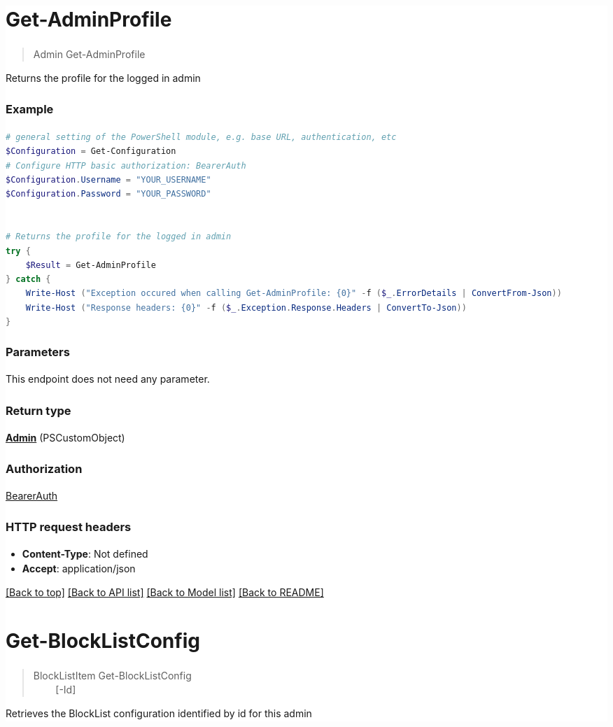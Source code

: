<a name="Get-AdminProfile"></a>
# **Get-AdminProfile**
> Admin Get-AdminProfile<br>

Returns the profile for the logged in admin

### Example
```powershell
# general setting of the PowerShell module, e.g. base URL, authentication, etc
$Configuration = Get-Configuration
# Configure HTTP basic authorization: BearerAuth
$Configuration.Username = "YOUR_USERNAME"
$Configuration.Password = "YOUR_PASSWORD"


# Returns the profile for the logged in admin
try {
    $Result = Get-AdminProfile
} catch {
    Write-Host ("Exception occured when calling Get-AdminProfile: {0}" -f ($_.ErrorDetails | ConvertFrom-Json))
    Write-Host ("Response headers: {0}" -f ($_.Exception.Response.Headers | ConvertTo-Json))
}
```

### Parameters
This endpoint does not need any parameter.

### Return type

[**Admin**](Admin.md) (PSCustomObject)

### Authorization

[BearerAuth](../README.md#BearerAuth)

### HTTP request headers

 - **Content-Type**: Not defined
 - **Accept**: application/json

[[Back to top]](#) [[Back to API list]](../README.md#documentation-for-api-endpoints) [[Back to Model list]](../README.md#documentation-for-models) [[Back to README]](../README.md)

<a name="Get-BlockListConfig"></a>
# **Get-BlockListConfig**
> BlockListItem Get-BlockListConfig<br>
> &nbsp;&nbsp;&nbsp;&nbsp;&nbsp;&nbsp;&nbsp;&nbsp;[-Id] <String><br>

Retrieves the BlockList configuration identified by id for this admin
